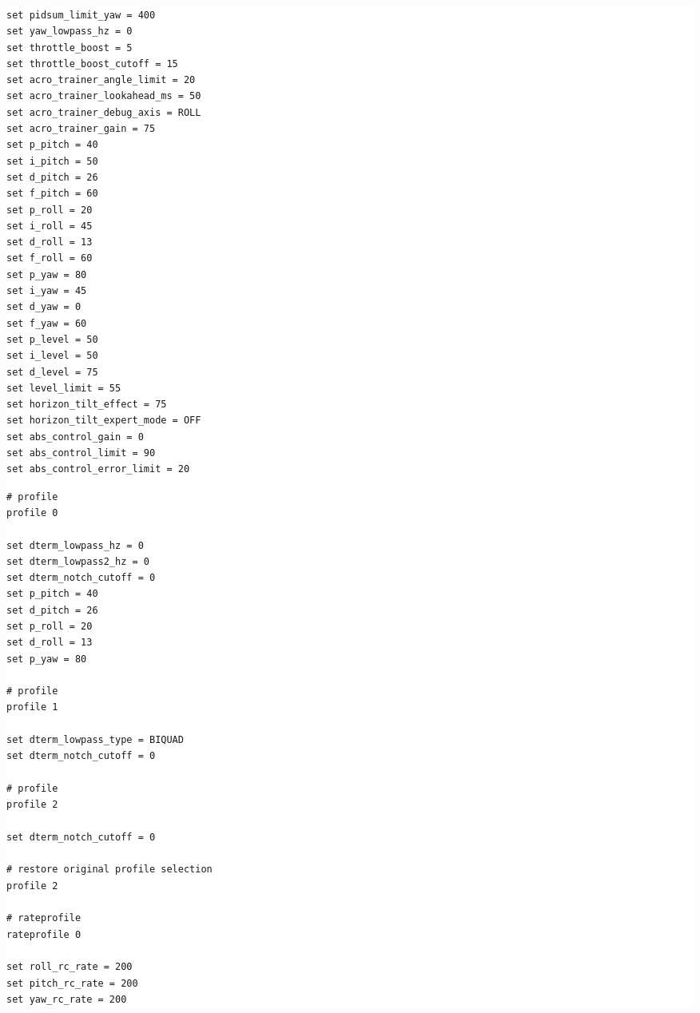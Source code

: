 ```
set pidsum_limit_yaw = 400
set yaw_lowpass_hz = 0
set throttle_boost = 5
set throttle_boost_cutoff = 15
set acro_trainer_angle_limit = 20
set acro_trainer_lookahead_ms = 50
set acro_trainer_debug_axis = ROLL
set acro_trainer_gain = 75
set p_pitch = 40
set i_pitch = 50
set d_pitch = 26
set f_pitch = 60
set p_roll = 20
set i_roll = 45
set d_roll = 13
set f_roll = 60
set p_yaw = 80
set i_yaw = 45
set d_yaw = 0
set f_yaw = 60
set p_level = 50
set i_level = 50
set d_level = 75
set level_limit = 55
set horizon_tilt_effect = 75
set horizon_tilt_expert_mode = OFF
set abs_control_gain = 0
set abs_control_limit = 90
set abs_control_error_limit = 20
```
```
# profile
profile 0

set dterm_lowpass_hz = 0
set dterm_lowpass2_hz = 0
set dterm_notch_cutoff = 0
set p_pitch = 40
set d_pitch = 26
set p_roll = 20
set d_roll = 13
set p_yaw = 80

# profile
profile 1

set dterm_lowpass_type = BIQUAD
set dterm_notch_cutoff = 0

# profile
profile 2

set dterm_notch_cutoff = 0

# restore original profile selection
profile 2

# rateprofile
rateprofile 0

set roll_rc_rate = 200
set pitch_rc_rate = 200
set yaw_rc_rate = 200
```
